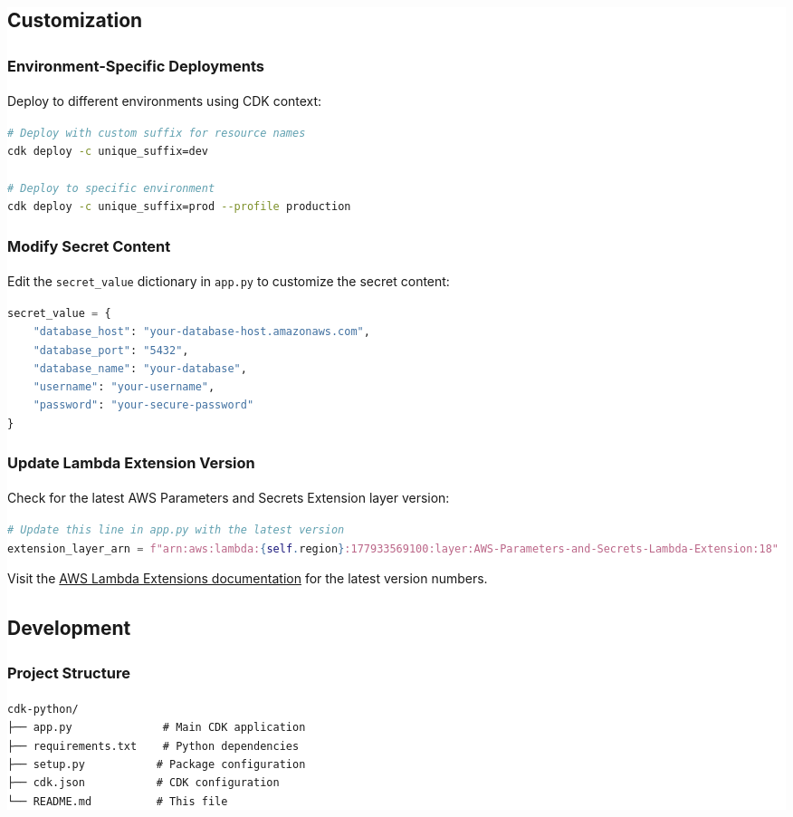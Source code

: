 ## Customization

### Environment-Specific Deployments

Deploy to different environments using CDK context:

```bash
# Deploy with custom suffix for resource names
cdk deploy -c unique_suffix=dev

# Deploy to specific environment
cdk deploy -c unique_suffix=prod --profile production
```

### Modify Secret Content

Edit the `secret_value` dictionary in `app.py` to customize the secret content:

```python
secret_value = {
    "database_host": "your-database-host.amazonaws.com",
    "database_port": "5432", 
    "database_name": "your-database",
    "username": "your-username",
    "password": "your-secure-password"
}
```

### Update Lambda Extension Version

Check for the latest AWS Parameters and Secrets Extension layer version:

```python
# Update this line in app.py with the latest version
extension_layer_arn = f"arn:aws:lambda:{self.region}:177933569100:layer:AWS-Parameters-and-Secrets-Lambda-Extension:18"
```

Visit the [AWS Lambda Extensions documentation](https://docs.aws.amazon.com/secretsmanager/latest/userguide/retrieving-secrets_lambda.html) for the latest version numbers.

## Development

### Project Structure

```
cdk-python/
├── app.py              # Main CDK application
├── requirements.txt    # Python dependencies
├── setup.py           # Package configuration
├── cdk.json           # CDK configuration
└── README.md          # This file
```
